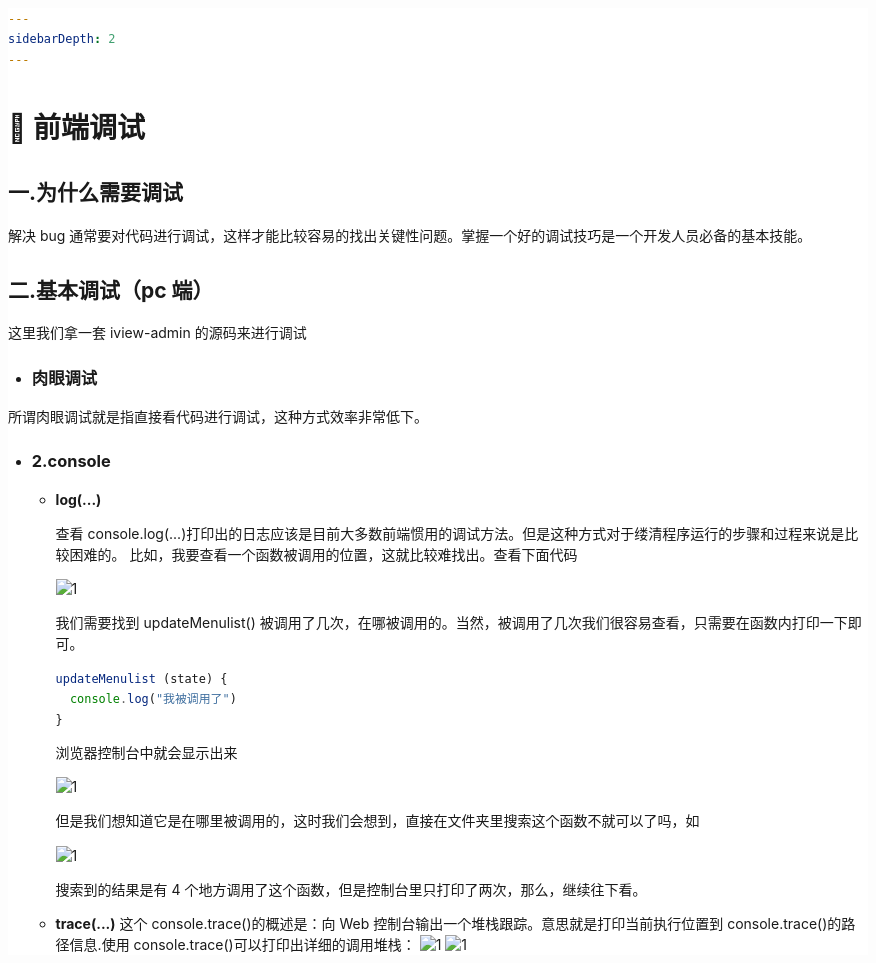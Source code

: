 ```yaml
---
sidebarDepth: 2
---
```


# :shaved_ice: 前端调试

## 一.为什么需要调试

解决 bug 通常要对代码进行调试，这样才能比较容易的找出关键性问题。掌握一个好的调试技巧是一个开发人员必备的基本技能。

## 二.基本调试（pc 端）

这里我们拿一套 iview-admin 的源码来进行调试

- ### 肉眼调试

所谓肉眼调试就是指直接看代码进行调试，这种方式效率非常低下。

- ### 2.console

  - **log(...)**

    查看 console.log(...)打印出的日志应该是目前大多数前端惯用的调试方法。但是这种方式对于缕清程序运行的步骤和过程来说是比较困难的。
    比如，我要查看一个函数被调用的位置，这就比较难找出。查看下面代码

    ![1](/hhooke/front/debug1.png)

    我们需要找到 updateMenulist() 被调用了几次，在哪被调用的。当然，被调用了几次我们很容易查看，只需要在函数内打印一下即可。

    ```js
    updateMenulist (state) {
      console.log("我被调用了")
    }
    ```

    浏览器控制台中就会显示出来

    ![1](/hhooke/front/debug2.png)

    但是我们想知道它是在哪里被调用的，这时我们会想到，直接在文件夹里搜索这个函数不就可以了吗，如

    ![1](/hhooke/front/debug3.png)

    搜索到的结果是有 4 个地方调用了这个函数，但是控制台里只打印了两次，那么，继续往下看。

  - **trace(...)**
    这个 console.trace()的概述是：向 Web 控制台输出一个堆栈跟踪。意思就是打印当前执行位置到 console.trace()的路径信息.使用 console.trace()可以打印出详细的调用堆栈：
    ![1](/hhooke/front/debug4.png)
    ![1](/hhooke/front/debug5.png)
